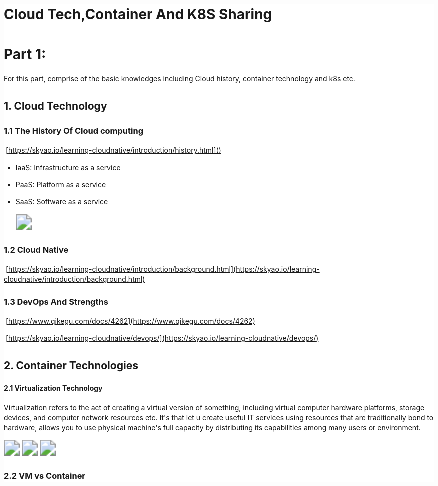 # Cloud Tech,Container And K8S Sharing


# Part 1:

For this part, comprise of the basic knowledges including Cloud history, container technology and k8s etc.

## 1. Cloud  Technology

### 1.1 The History Of Cloud computing

​		[https://skyao.io/learning-cloudnative/introduction/history.html]()

- IaaS: Infrastructure as a service

- PaaS: Platform as a service

- SaaS: Software as a service

  <img src="https://cdn.jsdelivr.net/gh/yeliansong/github-blog-PIC/blog-images/007S8ZIlgy1gdyavrtx33j315t0u0ndg.jpg" style="zoom:200%;" />

### 1.2 Cloud Native

​			[https://skyao.io/learning-cloudnative/introduction/background.html](https://skyao.io/learning-cloudnative/introduction/background.html)

### 1.3 DevOps And Strengths

​            [https://www.qikegu.com/docs/4262](https://www.qikegu.com/docs/4262)

​			[https://skyao.io/learning-cloudnative/devops/](https://skyao.io/learning-cloudnative/devops/)

## 2. Container Technologies

#### 2.1 Virtualization Technology

Virtualization refers to the act of  creating a virtual version of something, including virtual computer hardware platforms, storage devices, and computer network resources etc. It's that let u create useful IT services using resources that are traditionally bond to hardware,  allows you to use physical machine's full capacity by distributing its capabilities among many users or environment.

<img src="https://cdn.jsdelivr.net/gh/yeliansong/github-blog-PIC/blog-images/007S8ZIlgy1gdyyrcui4pj30vi072abp.jpg" style="zoom:200%;" />

<img src="https://cdn.jsdelivr.net/gh/yeliansong/github-blog-PIC/blog-images/007S8ZIlgy1gdyys2rfejj315007ugn1.jpg" style="zoom:200%;" />

<img src="https://cdn.jsdelivr.net/gh/yeliansong/github-blog-PIC/blog-images/007S8ZIlgy1gdyyz7cw72j30t20cg0ul.jpg" style="zoom:200%;" />

### 2.2 VM vs Container 
